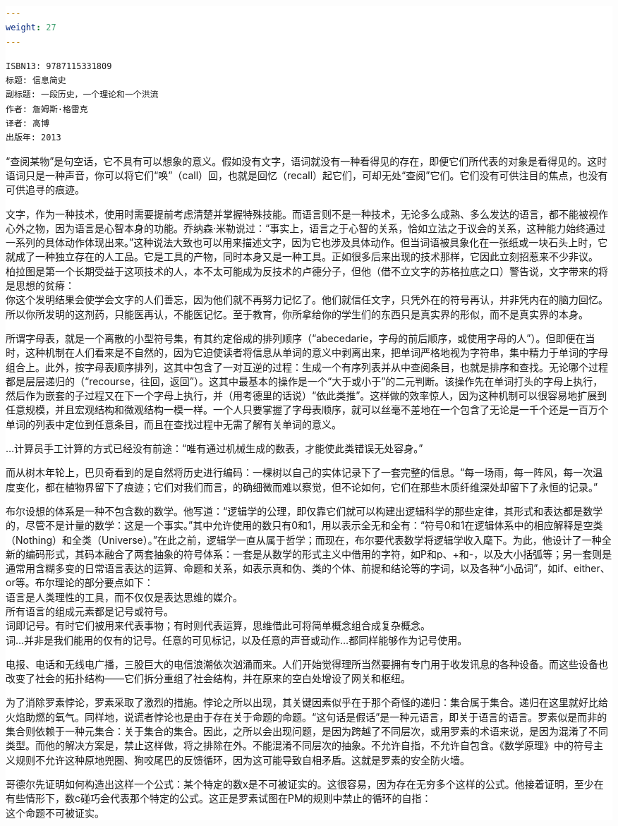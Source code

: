 ```yaml
---
weight: 27
---
```


```
ISBN13: 9787115331809
标题: 信息简史
副标题: 一段历史，一个理论和一个洪流
作者: 詹姆斯·格雷克
译者: 高博
出版年: 2013
```

“查阅某物”是句空话，它不具有可以想象的意义。假如没有文字，语词就没有一种看得见的存在，即便它们所代表的对象是看得见的。这时语词只是一种声音，你可以将它们“唤”（call）回，也就是回忆（recall）起它们，可却无处“查阅”它们。它们没有可供注目的焦点，也没有可供追寻的痕迹。

文字，作为一种技术，使用时需要提前考虑清楚并掌握特殊技能。而语言则不是一种技术，无论多么成熟、多么发达的语言，都不能被视作心外之物，因为语言是心智本身的功能。乔纳森·米勒说过：“事实上，语言之于心智的关系，恰如立法之于议会的关系，这种能力始终通过一系列的具体动作体现出来。”这种说法大致也可以用来描述文字，因为它也涉及具体动作。但当词语被具象化在一张纸或一块石头上时，它就成了一种独立存在的人工品。它是工具的产物，同时本身又是一种工具。正如很多后来出现的技术那样，它因此立刻招惹来不少非议。  
柏拉图是第一个长期受益于这项技术的人，本不太可能成为反技术的卢德分子，但他（借不立文字的苏格拉底之口）警告说，文字带来的将是思想的贫瘠：  
你这个发明结果会使学会文字的人们善忘，因为他们就不再努力记忆了。他们就信任文字，只凭外在的符号再认，并非凭内在的脑力回忆。所以你所发明的这剂药，只能医再认，不能医记忆。至于教育，你所拿给你的学生们的东西只是真实界的形似，而不是真实界的本身。

所谓字母表，就是一个离散的小型符号集，有其约定俗成的排列顺序（“abecedarie，字母的前后顺序，或使用字母的人”）。但即便在当时，这种机制在人们看来是不自然的，因为它迫使读者将信息从单词的意义中剥离出来，把单词严格地视为字符串，集中精力于单词的字母组合上。此外，按字母表顺序排列，这其中包含了一对互逆的过程：生成一个有序列表并从中查阅条目，也就是排序和查找。无论哪个过程都是层层递归的（“recourse，往回，返回”）。这其中最基本的操作是一个“大于或小于”的二元判断。该操作先在单词打头的字母上执行，然后作为嵌套的子过程又在下一个字母上执行，并（用考德里的话说）“依此类推”。这样做的效率惊人，因为这种机制可以很容易地扩展到任意规模，并且宏观结构和微观结构一模一样。一个人只要掌握了字母表顺序，就可以丝毫不差地在一个包含了无论是一千个还是一百万个单词的列表中定位到任意条目，而且在查找过程中无需了解有关单词的意义。

…计算员手工计算的方式已经没有前途：“唯有通过机械生成的数表，才能使此类错误无处容身。”

而从树木年轮上，巴贝奇看到的是自然将历史进行编码：一棵树以自己的实体记录下了一套完整的信息。“每一场雨，每一阵风，每一次温度变化，都在植物界留下了痕迹；它们对我们而言，的确细微而难以察觉，但不论如何，它们在那些木质纤维深处却留下了永恒的记录。”

布尔设想的体系是一种不包含数的数学。他写道：“逻辑学的公理，即仅靠它们就可以构建出逻辑科学的那些定律，其形式和表达都是数学的，尽管不是计量的数学：这是一个事实。”其中允许使用的数只有0和1，用以表示全无和全有：“符号0和1在逻辑体系中的相应解释是空类（Nothing）和全类（Universe）。”在此之前，逻辑学一直从属于哲学；而现在，布尔要代表数学将逻辑学收入麾下。为此，他设计了一种全新的编码形式，其码本融合了两套抽象的符号体系：一套是从数学的形式主义中借用的字符，如P和p、+和-，以及大小括弧等；另一套则是通常用含糊多变的日常语言表达的运算、命题和关系，如表示真和伪、类的个体、前提和结论等的字词，以及各种“小品词”，如if、either、or等。布尔理论的部分要点如下：  
语言是人类理性的工具，而不仅仅是表达思维的媒介。  
所有语言的组成元素都是记号或符号。  
词即记号。有时它们被用来代表事物；有时则代表运算，思维借此可将简单概念组合成复杂概念。  
词…并非是我们能用的仅有的记号。任意的可见标记，以及任意的声音或动作…都同样能够作为记号使用。

电报、电话和无线电广播，三股巨大的电信浪潮依次汹涌而来。人们开始觉得理所当然要拥有专门用于收发讯息的各种设备。而这些设备也改变了社会的拓扑结构——它们拆分重组了社会结构，并在原来的空白处增设了网关和枢纽。

为了消除罗素悖论，罗素采取了激烈的措施。悖论之所以出现，其关键因素似乎在于那个奇怪的递归：集合属于集合。递归在这里就好比给火焰助燃的氧气。同样地，说谎者悖论也是由于存在关于命题的命题。“这句话是假话”是一种元语言，即关于语言的语言。罗素似是而非的集合则依赖于一种元集合：关于集合的集合。因此，之所以会出现问题，是因为跨越了不同层次，或用罗素的术语来说，是因为混淆了不同类型。而他的解决方案是，禁止这样做，将之排除在外。不能混淆不同层次的抽象。不允许自指，不允许自包含。《数学原理》中的符号主义规则不允许这种原地兜圈、狗咬尾巴的反馈循环，因为这可能导致自相矛盾。这就是罗素的安全防火墙。

哥德尔先证明如何构造出这样一个公式：某个特定的数x是不可被证实的。这很容易，因为存在无穷多个这样的公式。他接着证明，至少在有些情形下，数c碰巧会代表那个特定的公式。这正是罗素试图在PM的规则中禁止的循环的自指：  
这个命题不可被证实。

